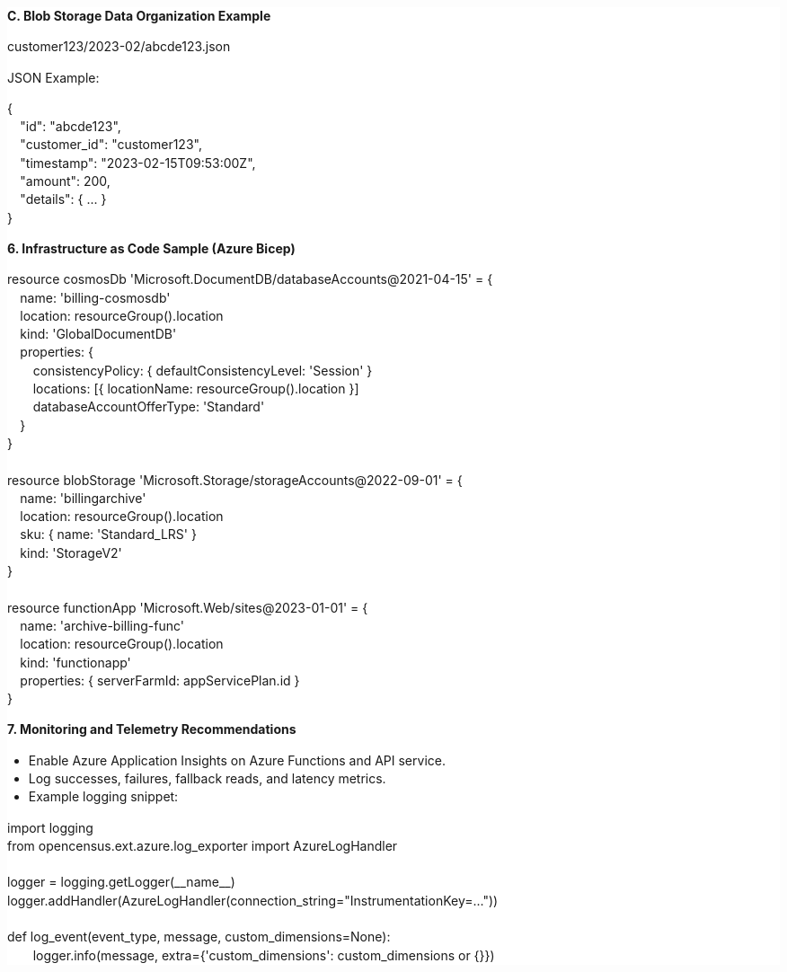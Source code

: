 **C. Blob Storage Data Organization Example**

customer123/2023-02/abcde123.json

JSON Example:

{\
`  `"id": "abcde123",\
`  `"customer\_id": "customer123",\
`  `"timestamp": "2023-02-15T09:53:00Z",\
`  `"amount": 200,\
`  `"details": { ... }\
}



**6. Infrastructure as Code Sample (Azure Bicep)**

resource cosmosDb 'Microsoft.DocumentDB/databaseAccounts@2021-04-15' = {\
`  `name: 'billing-cosmosdb'\
`  `location: resourceGroup().location\
`  `kind: 'GlobalDocumentDB'\
`  `properties: {\
`    `consistencyPolicy: { defaultConsistencyLevel: 'Session' }\
`    `locations: [{ locationName: resourceGroup().location }]\
`    `databaseAccountOfferType: 'Standard'\
`  `}\
}\
\
resource blobStorage 'Microsoft.Storage/storageAccounts@2022-09-01' = {\
`  `name: 'billingarchive'\
`  `location: resourceGroup().location\
`  `sku: { name: 'Standard\_LRS' }\
`  `kind: 'StorageV2'\
}\
\
resource functionApp 'Microsoft.Web/sites@2023-01-01' = {\
`  `name: 'archive-billing-func'\
`  `location: resourceGroup().location\
`  `kind: 'functionapp'\
`  `properties: { serverFarmId: appServicePlan.id }\
}






**7. Monitoring and Telemetry Recommendations**

- Enable Azure Application Insights on Azure Functions and API service.
- Log successes, failures, fallback reads, and latency metrics.
- Example logging snippet:

import logging\
from opencensus.ext.azure.log\_exporter import AzureLogHandler\
\
logger = logging.getLogger(\_\_name\_\_)\
logger.addHandler(AzureLogHandler(connection\_string="InstrumentationKey=..."))\
\
def log\_event(event\_type, message, custom\_dimensions=None):\
`    `logger.info(message, extra={'custom\_dimensions': custom\_dimensions or {}})
